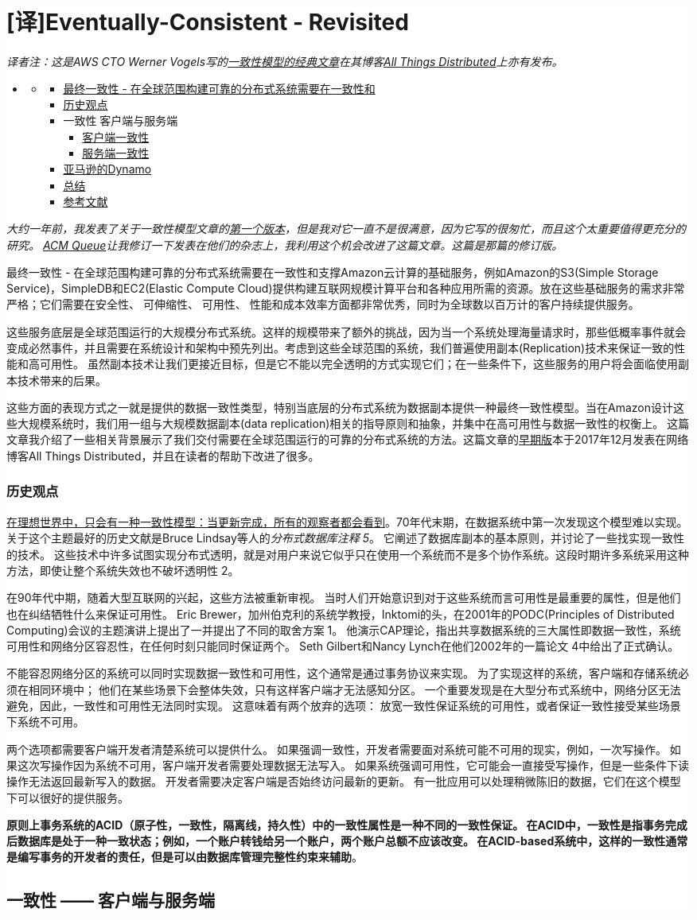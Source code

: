 # [译]Eventually-Consistent - Revisited

*译者注：这是AWS CTO Werner Vogels写的[一致性模型的经典文章](http://www.allthingsdistributed.com/2008/12/eventually_consistent.html)在其博客[All Things Distributed](http://www.allthingsdistributed.com/)上亦有发布。*



- - - [最终一致性 - 在全球范围构建可靠的分布式系统需要在一致性和](https://blog.csdn.net/macchan/article/details/78941085#最终一致性-在全球范围构建可靠的分布式系统需要在一致性和)
    - [历史观点](https://blog.csdn.net/macchan/article/details/78941085#历史观点)
    - 一致性 客户端与服务端
      - [客户端一致性](https://blog.csdn.net/macchan/article/details/78941085#客户端一致性)
      - [服务端一致性](https://blog.csdn.net/macchan/article/details/78941085#服务端一致性)
    - [亚马逊的Dynamo](https://blog.csdn.net/macchan/article/details/78941085#亚马逊的dynamo)
    - [总结](https://blog.csdn.net/macchan/article/details/78941085#总结)
    - [参考文献](https://blog.csdn.net/macchan/article/details/78941085#参考文献)



*大约一年前，我发表了关于一致性模型文章的[第一个版本](http://www.allthingsdistributed.com/2007/12/eventually_consistent.html)，但是我对它一直不是很满意，因为它写的很匆忙，而且这个太重要值得更充分的研究。 [ACM Queue](http://queue.acm.org/issuedetail.cfm?issue=1466443)让我修订一下发表在他们的杂志上，我利用这个机会改进了这篇文章。这篇是那篇的修订版。*

最终一致性 - 在全球范围构建可靠的分布式系统需要在一致性和支撑Amazon云计算的基础服务，例如Amazon的S3(Simple Storage Service)，SimpleDB和EC2(Elastic Compute Cloud)提供构建互联网规模计算平台和各种应用所需的资源。放在这些基础服务的需求非常严格；它们需要在安全性、 可伸缩性、 可用性、 性能和成本效率方面都非常优秀，同时为全球数以百万计的客户持续提供服务。

这些服务底层是全球范围运行的大规模分布式系统。这样的规模带来了额外的挑战，因为当一个系统处理海量请求时，那些低概率事件就会变成必然事件，并且需要在系统设计和架构中预先列出。考虑到这些全球范围的系统，我们普遍使用副本(Replication)技术来保证一致的性能和高可用性。 虽然副本技术让我们更接近目标，但是它不能以完全透明的方式实现它们；在一些条件下，这些服务的用户将会面临使用副本技术带来的后果。

这些方面的表现方式之一就是提供的数据一致性类型，特别当底层的分布式系统为数据副本提供一种最终一致性模型。当在Amazon设计这些大规模系统时，我们用一组与大规模数据副本(data replication)相关的指导原则和抽象，并集中在高可用性与数据一致性的权衡上。 这篇文章我介绍了一些相关背景展示了我们交付需要在全球范围运行的可靠的分布式系统的方法。这篇文章的[早期版](http://www.allthingsdistributed.com/2007/12/eventually_consistent.html)本于2017年12月发表在网络博客All Things Distributed，并且在读者的帮助下改进了很多。

### 历史观点

<u>在理想世界中，只会有一种一致性模型：当更新完成，所有的观察者都会看到</u>。70年代末期，在数据系统中第一次发现这个模型难以实现。关于这个主题最好的历史文献是Bruce Lindsay等人的*分布式数据库注释 5*。 它阐述了数据库副本的基本原则，并讨论了一些找实现一致性的技术。 这些技术中许多试图实现分布式透明，就是对用户来说它似乎只在使用一个系统而不是多个协作系统。这段时期许多系统采用这种方法，即使让整个系统失效也不破坏透明性 2。

在90年代中期，随着大型互联网的兴起，这些方法被重新审视。 当时人们开始意识到对于这些系统而言可用性是最重要的属性，但是他们也在纠结牺牲什么来保证可用性。 Eric Brewer，加州伯克利的系统学教授，Inktomi的头，在2001年的PODC(Principles of Distributed Computing)会议的主题演讲上提出了一并提出了不同的取舍方案 1。 他演示CAP理论，指出共享数据系统的三大属性即数据一致性，系统可用性和网络分区容忍性，在任何时刻只能同时保证两个。 Seth Gilbert和Nancy Lynch在他们2002年的一篇论文 4中给出了正式确认。

不能容忍网络分区的系统可以同时实现数据一致性和可用性，这个通常是通过事务协议来实现。 为了实现这样的系统，客户端和存储系统必须在相同环境中； 他们在某些场景下会整体失效，只有这样客户端才无法感知分区。 一个重要发现是在大型分布式系统中，网络分区无法避免，因此，一致性和可用性无法同时实现。 这意味着有两个放弃的选项： 放宽一致性保证系统的可用性，或者保证一致性接受某些场景下系统不可用。

两个选项都需要客户端开发者清楚系统可以提供什么。 如果强调一致性，开发者需要面对系统可能不可用的现实，例如，一次写操作。 如果这次写操作因为系统不可用，客户端开发者需要处理数据无法写入。 如果系统强调可用性，它可能会一直接受写操作，但是一些条件下读操作无法返回最新写入的数据。 开发者需要决定客户端是否始终访问最新的更新。 有一批应用可以处理稍微陈旧的数据，它们在这个模型下可以很好的提供服务。

**原则上事务系统的ACID（原子性，一致性，隔离线，持久性）中的一致性属性是一种不同的一致性保证。 在ACID中，一致性是指事务完成后数据库是处于一种一致状态；例如，一个账户转钱给另一个账户，两个账户总额不应该改变。 在ACID-based系统中，这样的一致性通常是编写事务的开发者的责任，但是可以由数据库管理完整性约束来辅助**。

## 一致性 —— 客户端与服务端
